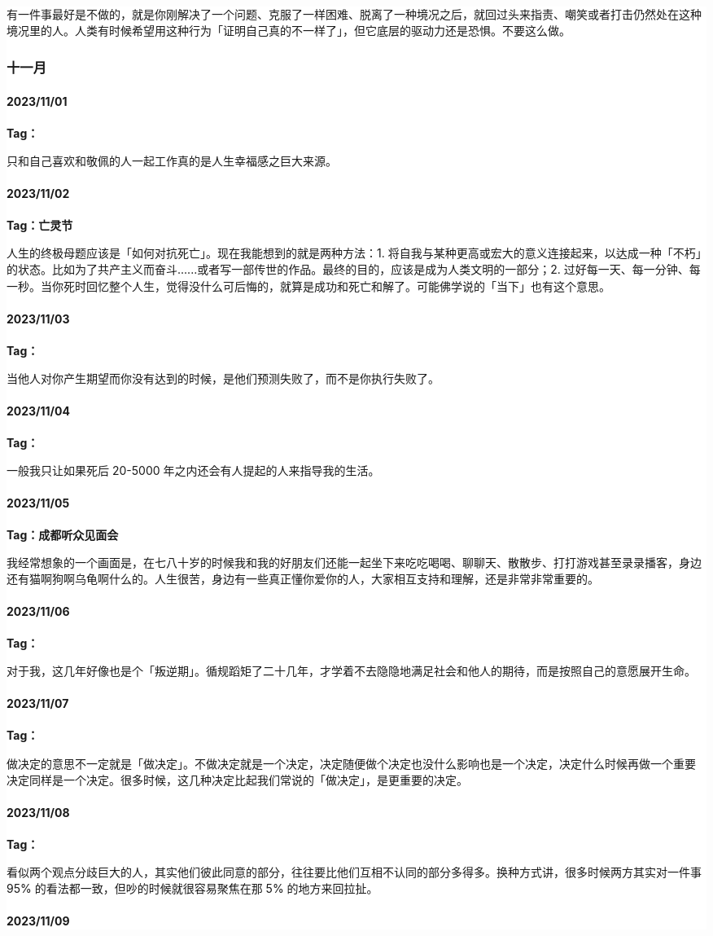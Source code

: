 有一件事最好是不做的，就是你刚解决了一个问题、克服了一样困难、脱离了一种境况之后，就回过头来指责、嘲笑或者打击仍然处在这种境况里的人。人类有时候希望用这种行为「证明自己真的不一样了」，但它底层的驱动力还是恐惧。不要这么做。



### 十一月 <a href="#_toc114326798" id="_toc114326798"></a>

#### 2023/11/01

**Tag：**

只和自己喜欢和敬佩的人一起工作真的是人生幸福感之巨大来源。

#### 2023/11/02

**Tag：亡灵节**

人生的终极母题应该是「如何对抗死亡」。现在我能想到的就是两种方法：1. 将自我与某种更高或宏大的意义连接起来，以达成一种「不朽」的状态。比如为了共产主义而奋斗......或者写一部传世的作品。最终的目的，应该是成为人类文明的一部分；2. 过好每一天、每一分钟、每一秒。当你死时回忆整个人生，觉得没什么可后悔的，就算是成功和死亡和解了。可能佛学说的「当下」也有这个意思。

#### 2023/11/03

**Tag：**

当他人对你产生期望而你没有达到的时候，是他们预测失败了，而不是你执行失败了。

#### 2023/11/04

**Tag：**

一般我只让如果死后 20-5000 年之内还会有人提起的人来指导我的生活。

#### 2023/11/05

**Tag：成都听众见面会**

我经常想象的一个画面是，在七八十岁的时候我和我的好朋友们还能一起坐下来吃吃喝喝、聊聊天、散散步、打打游戏甚至录录播客，身边还有猫啊狗啊乌龟啊什么的。人生很苦，身边有一些真正懂你爱你的人，大家相互支持和理解，还是非常非常重要的。

#### 2023/11/06

**Tag：**

对于我，这几年好像也是个「叛逆期」。循规蹈矩了二十几年，才学着不去隐隐地满足社会和他人的期待，而是按照自己的意愿展开生命。

#### 2023/11/07

**Tag：**

做决定的意思不一定就是「做决定」。不做决定就是一个决定，决定随便做个决定也没什么影响也是一个决定，决定什么时候再做一个重要决定同样是一个决定。很多时候，这几种决定比起我们常说的「做决定」，是更重要的决定。

#### 2023/11/08

**Tag：**

看似两个观点分歧巨大的人，其实他们彼此同意的部分，往往要比他们互相不认同的部分多得多。换种方式讲，很多时候两方其实对一件事 95% 的看法都一致，但吵的时候就很容易聚焦在那 5% 的地方来回拉扯。

#### 2023/11/09
